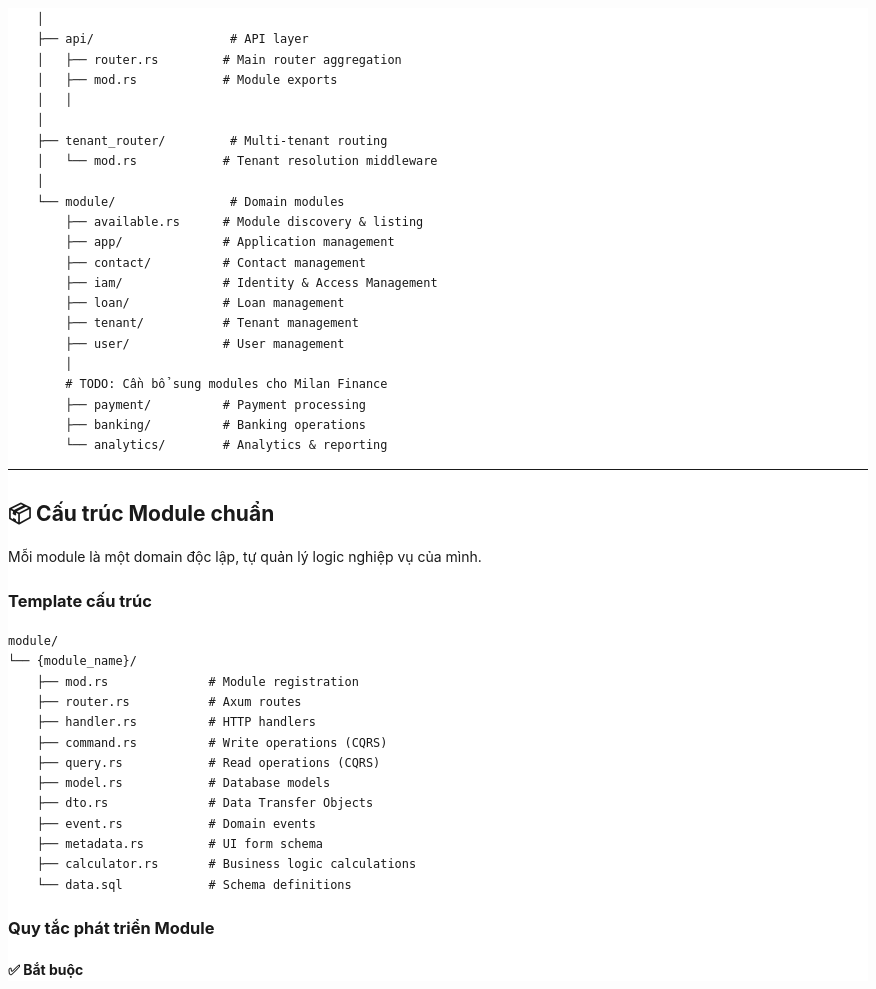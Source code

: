```
    │
    ├── api/                   # API layer
    │   ├── router.rs         # Main router aggregation
    │   ├── mod.rs            # Module exports
    │   │
    │
    ├── tenant_router/         # Multi-tenant routing
    │   └── mod.rs            # Tenant resolution middleware
    │
    └── module/                # Domain modules
        ├── available.rs      # Module discovery & listing
        ├── app/              # Application management
        ├── contact/          # Contact management
        ├── iam/              # Identity & Access Management
        ├── loan/             # Loan management
        ├── tenant/           # Tenant management
        ├── user/             # User management
        │
        # TODO: Cần bổ sung modules cho Milan Finance
        ├── payment/          # Payment processing
        ├── banking/          # Banking operations
        └── analytics/        # Analytics & reporting
```

---

## 📦 Cấu trúc Module chuẩn

Mỗi module là một domain độc lập, tự quản lý logic nghiệp vụ của mình.

### Template cấu trúc

```
module/
└── {module_name}/
    ├── mod.rs              # Module registration
    ├── router.rs           # Axum routes
    ├── handler.rs          # HTTP handlers
    ├── command.rs          # Write operations (CQRS)
    ├── query.rs            # Read operations (CQRS)
    ├── model.rs            # Database models
    ├── dto.rs              # Data Transfer Objects
    ├── event.rs            # Domain events
    ├── metadata.rs         # UI form schema
    ├── calculator.rs       # Business logic calculations
    └── data.sql            # Schema definitions
```

### Quy tắc phát triển Module

#### ✅ Bắt buộc
